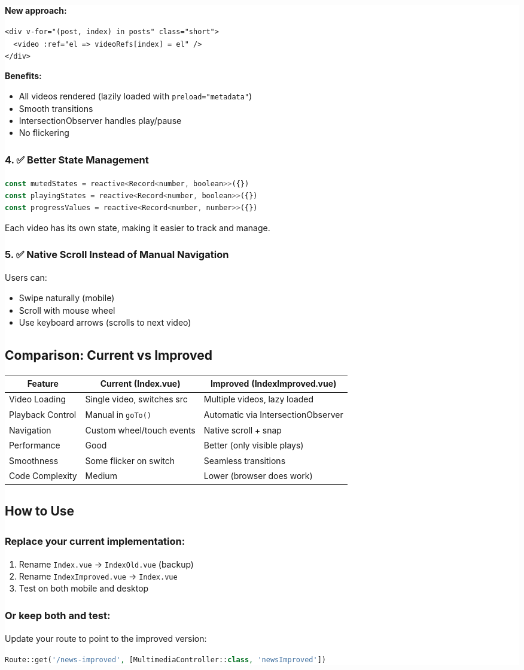 **New approach:**
```vue
<div v-for="(post, index) in posts" class="short">
  <video :ref="el => videoRefs[index] = el" />
</div>
```

**Benefits:**
- All videos rendered (lazily loaded with `preload="metadata"`)
- Smooth transitions
- IntersectionObserver handles play/pause
- No flickering

### 4. ✅ Better State Management
```javascript
const mutedStates = reactive<Record<number, boolean>>({})
const playingStates = reactive<Record<number, boolean>>({})
const progressValues = reactive<Record<number, number>>({})
```

Each video has its own state, making it easier to track and manage.

### 5. ✅ Native Scroll Instead of Manual Navigation
Users can:
- Swipe naturally (mobile)
- Scroll with mouse wheel
- Use keyboard arrows (scrolls to next video)

## Comparison: Current vs Improved

| Feature | Current (Index.vue) | Improved (IndexImproved.vue) |
|---------|-------------------|------------------------------|
| Video Loading | Single video, switches src | Multiple videos, lazy loaded |
| Playback Control | Manual in `goTo()` | Automatic via IntersectionObserver |
| Navigation | Custom wheel/touch events | Native scroll + snap |
| Performance | Good | Better (only visible plays) |
| Smoothness | Some flicker on switch | Seamless transitions |
| Code Complexity | Medium | Lower (browser does work) |

## How to Use

### Replace your current implementation:
1. Rename `Index.vue` → `IndexOld.vue` (backup)
2. Rename `IndexImproved.vue` → `Index.vue`
3. Test on both mobile and desktop

### Or keep both and test:
Update your route to point to the improved version:
```php
Route::get('/news-improved', [MultimediaController::class, 'newsImproved'])
```
